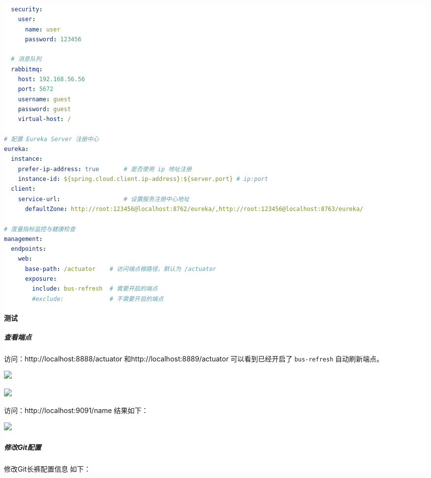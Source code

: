 ```yaml
  security:
    user:
      name: user
      password: 123456

  # 消息队列
  rabbitmq:
    host: 192.168.56.56
    port: 5672
    username: guest
    password: guest
    virtual-host: /

# 配置 Eureka Server 注册中心
eureka:
  instance:
    prefer-ip-address: true       # 是否使用 ip 地址注册
    instance-id: ${spring.cloud.client.ip-address}:${server.port} # ip:port
  client:
    service-url:                  # 设置服务注册中心地址
      defaultZone: http://root:123456@localhost:8762/eureka/,http://root:123456@localhost:8763/eureka/

# 度量指标监控与健康检查
management:
  endpoints:
    web:
      base-path: /actuator    # 访问端点根路径，默认为 /actuator
      exposure:
        include: bus-refresh  # 需要开启的端点
        #exclude:             # 不需要开启的端点
```

#### 测试

##### 查看端点

访问：http://localhost:8888/actuator 和http://localhost:8889/actuator 可以看到已经开启了 `bus-refresh` 自动刷新端点。

![](服务端发起通知-2.png)



![](服务端发起通知-3.png)

访问：http://localhost:9091/name 结果如下：

![](服务端发起通知-4.png)

##### 修改Git配置

修改Git长裤配置信息 如下：
